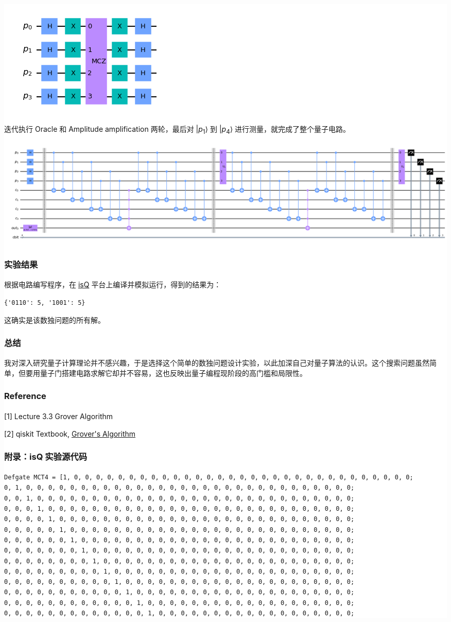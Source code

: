 ![](.\report_pic\diff.png)

迭代执行 Oracle 和 Amplitude amplification 两轮，最后对  $|p_1\rangle$ 到  $|p_4\rangle$ 进行测量，就完成了整个量子电路。

![](.\report_pic\circ.png)

### 实验结果

根据电路编写程序，在 [isQ](http://124.16.138.151/i) 平台上编译并模拟运行，得到的结果为：

```
{'0110': 5, '1001': 5}
```

这确实是该数独问题的所有解。

### 总结

我对深入研究量子计算理论并不感兴趣，于是选择这个简单的数独问题设计实验，以此加深自己对量子算法的认识。这个搜索问题虽然简单，但要用量子门搭建电路求解它却并不容易，这也反映出量子编程现阶段的高门槛和局限性。

### Reference

[1] Lecture 3.3 Grover Algorithm

[2] qiskit Textbook, [Grover's Algorithm](https://qiskit.org/textbook/ch-algorithms/grover.html)

### 附录：isQ 实验源代码

```
Defgate MCT4 = [1, 0, 0, 0, 0, 0, 0, 0, 0, 0, 0, 0, 0, 0, 0, 0, 0, 0, 0, 0, 0, 0, 0, 0, 0, 0, 0, 0, 0, 0, 0, 0;
0, 1, 0, 0, 0, 0, 0, 0, 0, 0, 0, 0, 0, 0, 0, 0, 0, 0, 0, 0, 0, 0, 0, 0, 0, 0, 0, 0, 0, 0, 0, 0;
0, 0, 1, 0, 0, 0, 0, 0, 0, 0, 0, 0, 0, 0, 0, 0, 0, 0, 0, 0, 0, 0, 0, 0, 0, 0, 0, 0, 0, 0, 0, 0;
0, 0, 0, 1, 0, 0, 0, 0, 0, 0, 0, 0, 0, 0, 0, 0, 0, 0, 0, 0, 0, 0, 0, 0, 0, 0, 0, 0, 0, 0, 0, 0;
0, 0, 0, 0, 1, 0, 0, 0, 0, 0, 0, 0, 0, 0, 0, 0, 0, 0, 0, 0, 0, 0, 0, 0, 0, 0, 0, 0, 0, 0, 0, 0;
0, 0, 0, 0, 0, 1, 0, 0, 0, 0, 0, 0, 0, 0, 0, 0, 0, 0, 0, 0, 0, 0, 0, 0, 0, 0, 0, 0, 0, 0, 0, 0;
0, 0, 0, 0, 0, 0, 1, 0, 0, 0, 0, 0, 0, 0, 0, 0, 0, 0, 0, 0, 0, 0, 0, 0, 0, 0, 0, 0, 0, 0, 0, 0;
0, 0, 0, 0, 0, 0, 0, 1, 0, 0, 0, 0, 0, 0, 0, 0, 0, 0, 0, 0, 0, 0, 0, 0, 0, 0, 0, 0, 0, 0, 0, 0;
0, 0, 0, 0, 0, 0, 0, 0, 1, 0, 0, 0, 0, 0, 0, 0, 0, 0, 0, 0, 0, 0, 0, 0, 0, 0, 0, 0, 0, 0, 0, 0;
0, 0, 0, 0, 0, 0, 0, 0, 0, 1, 0, 0, 0, 0, 0, 0, 0, 0, 0, 0, 0, 0, 0, 0, 0, 0, 0, 0, 0, 0, 0, 0;
0, 0, 0, 0, 0, 0, 0, 0, 0, 0, 1, 0, 0, 0, 0, 0, 0, 0, 0, 0, 0, 0, 0, 0, 0, 0, 0, 0, 0, 0, 0, 0;
0, 0, 0, 0, 0, 0, 0, 0, 0, 0, 0, 1, 0, 0, 0, 0, 0, 0, 0, 0, 0, 0, 0, 0, 0, 0, 0, 0, 0, 0, 0, 0;
0, 0, 0, 0, 0, 0, 0, 0, 0, 0, 0, 0, 1, 0, 0, 0, 0, 0, 0, 0, 0, 0, 0, 0, 0, 0, 0, 0, 0, 0, 0, 0;
0, 0, 0, 0, 0, 0, 0, 0, 0, 0, 0, 0, 0, 1, 0, 0, 0, 0, 0, 0, 0, 0, 0, 0, 0, 0, 0, 0, 0, 0, 0, 0;
```